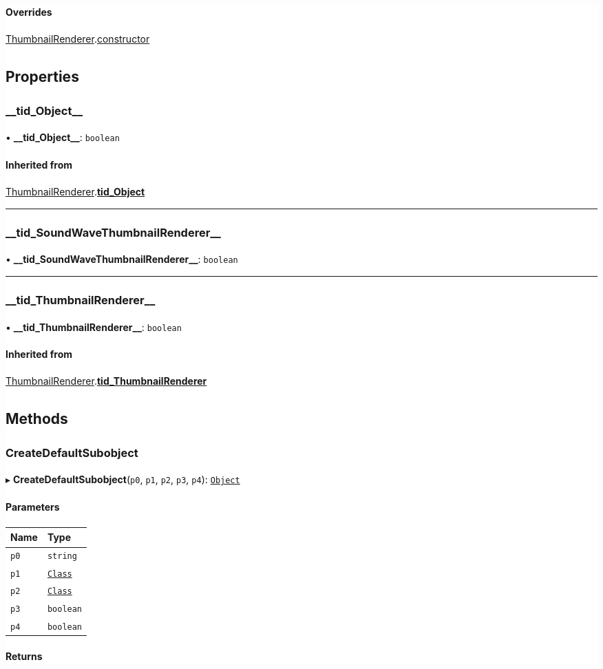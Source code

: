 #### Overrides

[ThumbnailRenderer](ue_ue.ThumbnailRenderer.md).[constructor](ue_ue.ThumbnailRenderer.md#constructor)

## Properties

### \_\_tid\_Object\_\_

• **\_\_tid\_Object\_\_**: `boolean`

#### Inherited from

[ThumbnailRenderer](ue_ue.ThumbnailRenderer.md).[__tid_Object__](ue_ue.ThumbnailRenderer.md#__tid_object__)

___

### \_\_tid\_SoundWaveThumbnailRenderer\_\_

• **\_\_tid\_SoundWaveThumbnailRenderer\_\_**: `boolean`

___

### \_\_tid\_ThumbnailRenderer\_\_

• **\_\_tid\_ThumbnailRenderer\_\_**: `boolean`

#### Inherited from

[ThumbnailRenderer](ue_ue.ThumbnailRenderer.md).[__tid_ThumbnailRenderer__](ue_ue.ThumbnailRenderer.md#__tid_thumbnailrenderer__)

## Methods

### CreateDefaultSubobject

▸ **CreateDefaultSubobject**(`p0`, `p1`, `p2`, `p3`, `p4`): [`Object`](ue_ue.Object.md)

#### Parameters

| Name | Type |
| :------ | :------ |
| `p0` | `string` |
| `p1` | [`Class`](ue_ue.Class.md) |
| `p2` | [`Class`](ue_ue.Class.md) |
| `p3` | `boolean` |
| `p4` | `boolean` |

#### Returns
